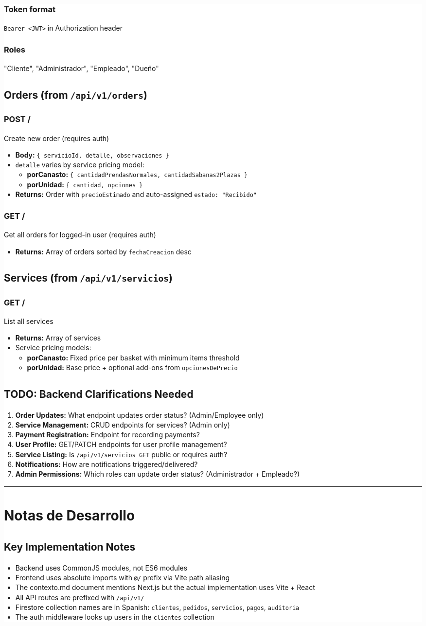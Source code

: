 ### Token format
`Bearer <JWT>` in Authorization header

### Roles
"Cliente", "Administrador", "Empleado", "Dueño"

## Orders (from `/api/v1/orders`)

### POST /
Create new order (requires auth)
- **Body:** `{ servicioId, detalle, observaciones }`
- `detalle` varies by service pricing model:
  - **porCanasto:** `{ cantidadPrendasNormales, cantidadSabanas2Plazas }`
  - **porUnidad:** `{ cantidad, opciones }`
- **Returns:** Order with `precioEstimado` and auto-assigned `estado: "Recibido"`

### GET /
Get all orders for logged-in user (requires auth)
- **Returns:** Array of orders sorted by `fechaCreacion` desc

## Services (from `/api/v1/servicios`)

### GET /
List all services
- **Returns:** Array of services
- Service pricing models:
  - **porCanasto:** Fixed price per basket with minimum items threshold
  - **porUnidad:** Base price + optional add-ons from `opcionesDePrecio`

## TODO: Backend Clarifications Needed

1. **Order Updates:** What endpoint updates order status? (Admin/Employee only)
2. **Service Management:** CRUD endpoints for services? (Admin only)
3. **Payment Registration:** Endpoint for recording payments?
4. **User Profile:** GET/PATCH endpoints for user profile management?
5. **Service Listing:** Is `/api/v1/servicios GET` public or requires auth?
6. **Notifications:** How are notifications triggered/delivered?
7. **Admin Permissions:** Which roles can update order status? (Administrador + Empleado?)

---

# Notas de Desarrollo

## Key Implementation Notes

- Backend uses CommonJS modules, not ES6 modules
- Frontend uses absolute imports with `@/` prefix via Vite path aliasing
- The contexto.md document mentions Next.js but the actual implementation uses Vite + React
- All API routes are prefixed with `/api/v1/`
- Firestore collection names are in Spanish: `clientes`, `pedidos`, `servicios`, `pagos`, `auditoria`
- The auth middleware looks up users in the `clientes` collection
